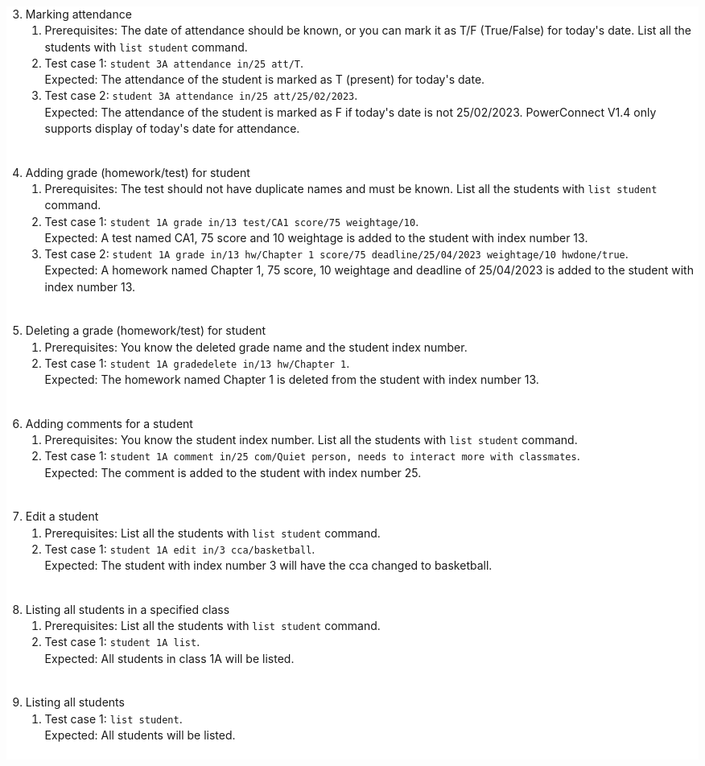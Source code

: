 3. Marking attendance
   1. Prerequisites: The date of attendance should be known, or you can mark it as T/F (True/False) for today's date. List all the students with `list student` command.
   2. Test case 1: `student 3A attendance in/25 att/T`. <br>
      Expected: The attendance of the student is marked as T (present) for today's date.
   3. Test case 2: `student 3A attendance in/25 att/25/02/2023`. <br>
      Expected: The attendance of the student is marked as F if today's date is not 25/02/2023. PowerConnect V1.4 only supports display of today's date for attendance.
   <br><br>
<a name = "addinggrade"/>

4. Adding grade (homework/test) for student
   1. Prerequisites: The test should not have duplicate names and must be known. List all the students with `list student` command.
   2. Test case 1: `student 1A grade in/13 test/CA1 score/75 weightage/10`. <br>
      Expected: A test named CA1, 75 score and 10 weightage is added to the student with index number 13.
   3. Test case 2: `student 1A grade in/13 hw/Chapter 1 score/75 deadline/25/04/2023 weightage/10 hwdone/true`. <br>
      Expected: A homework named Chapter 1, 75 score, 10 weightage and deadline of 25/04/2023 is added to the student with index number 13.
   <br><br>
<a name = "deletinggrade"/>

5. Deleting a grade (homework/test) for student
   1. Prerequisites: You know the deleted grade name and the student index number.
   2. Test case 1: `student 1A gradedelete in/13 hw/Chapter 1`. <br>
      Expected: The homework named Chapter 1 is deleted from the student with index number 13.
   <br><br>
<a name = "addingcomment"/>

6. Adding comments for a student
   1. Prerequisites: You know the student index number. List all the students with `list student` command.
   2. Test case 1: `student 1A comment in/25 com/Quiet person, needs to interact more with classmates`. <br>
      Expected: The comment is added to the student with index number 25.
   <br><br>
<a name = "editingstudent"/>

7. Edit a student
   1. Prerequisites: List all the students with `list student` command.
   2. Test case 1: `student 1A edit in/3 cca/basketball`. <br>
      Expected: The student with index number 3 will have the cca changed to basketball.
   <br><br>
<a name = "listingstudentbyclass"/>

8. Listing all students in a specified class
   1. Prerequisites: List all the students with `list student` command.
   2. Test case 1: `student 1A list`. <br>
      Expected: All students in class 1A will be listed.
   <br><br>
<a name = 'findingstudent'/>
   
9. Listing all students
   1. Test case 1: `list student`. <br>
      Expected: All students will be listed.
   <br><br>
<a name = "listingallstudents"/>
